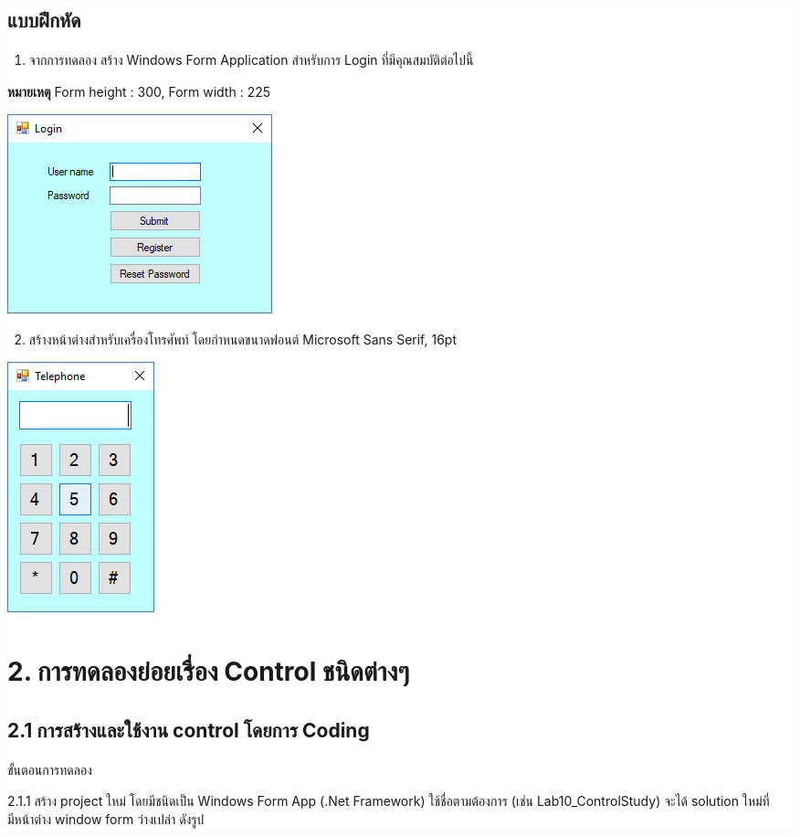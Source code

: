 
## แบบฝึกหัด
1.	 จากการทดลอง สร้าง Windows Form Application สำหรับการ Login ที่มีคุณสมบัติต่อไปนี้


__หมายเหตุ__ Form height : 300,  Form width : 225 

![](./images/fig-01.png)
 

2. สร้างหน้าต่างสำหรับเครื่องโทรศัพท์ โดยกำหนดขนาดฟอนต์ Microsoft Sans Serif, 16pt

![](./images/fig-02.png)


# 2.	การทดลองย่อยเรื่อง Control ชนิดต่างๆ  

## 2.1 การสร้างและใช้งาน control โดยการ Coding 

ขั้นตอนการทดลอง

2.1.1 สร้าง project ใหม่ โดยมีชนิดเป็น Windows Form App (.Net Framework)  ใช้ชื่อตามต้องการ (เช่น Lab10_ControlStudy) จะได้ solution ใหม่ที่มีหน้าต่าง window form ว่างเปล่า ดังรูป
 
